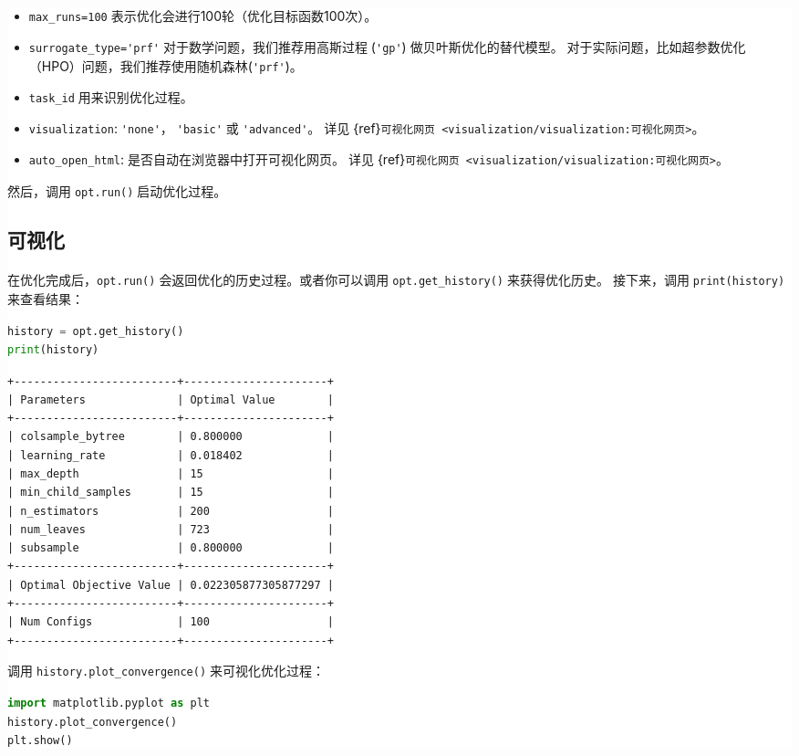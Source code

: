 + `max_runs=100` 表示优化会进行100轮（优化目标函数100次）。

+ `surrogate_type='prf'` 对于数学问题，我们推荐用高斯过程 (`'gp'`) 做贝叶斯优化的替代模型。
对于实际问题，比如超参数优化（HPO）问题，我们推荐使用随机森林(`'prf'`)。

+ `task_id` 用来识别优化过程。

+ `visualization`: `'none'`， `'basic'` 或 `'advanced'`。
详见 {ref}`可视化网页 <visualization/visualization:可视化网页>`。

+ `auto_open_html`: 是否自动在浏览器中打开可视化网页。
详见 {ref}`可视化网页 <visualization/visualization:可视化网页>`。

然后，调用 `opt.run()` 启动优化过程。


## 可视化

在优化完成后，`opt.run()` 会返回优化的历史过程。或者你可以调用 `opt.get_history()` 来获得优化历史。
接下来，调用 `print(history)` 来查看结果：


```python
history = opt.get_history()
print(history)
```

```
+-------------------------+----------------------+
| Parameters              | Optimal Value        |
+-------------------------+----------------------+
| colsample_bytree        | 0.800000             |
| learning_rate           | 0.018402             |
| max_depth               | 15                   |
| min_child_samples       | 15                   |
| n_estimators            | 200                  |
| num_leaves              | 723                  |
| subsample               | 0.800000             |
+-------------------------+----------------------+
| Optimal Objective Value | 0.022305877305877297 |
+-------------------------+----------------------+
| Num Configs             | 100                  |
+-------------------------+----------------------+
```

调用 `history.plot_convergence()` 来可视化优化过程：

```python
import matplotlib.pyplot as plt
history.plot_convergence()
plt.show()
```
